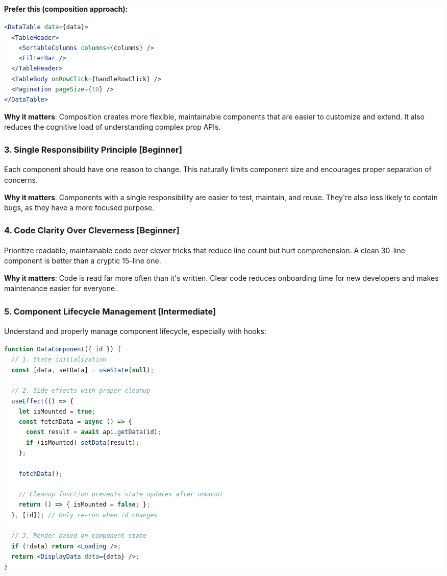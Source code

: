 **Prefer this (composition approach):**
```jsx
<DataTable data={data}>
  <TableHeader>
    <SortableColumns columns={columns} />
    <FilterBar />
  </TableHeader>
  <TableBody onRowClick={handleRowClick} />
  <Pagination pageSize={10} />
</DataTable>
```

**Why it matters**: Composition creates more flexible, maintainable components that are easier to customize and extend. It also reduces the cognitive load of understanding complex prop APIs.

### 3. Single Responsibility Principle [Beginner]

Each component should have one reason to change. This naturally limits component size and encourages proper separation of concerns.

**Why it matters**: Components with a single responsibility are easier to test, maintain, and reuse. They're also less likely to contain bugs, as they have a more focused purpose.

### 4. Code Clarity Over Cleverness [Beginner]

Prioritize readable, maintainable code over clever tricks that reduce line count but hurt comprehension. A clean 30-line component is better than a cryptic 15-line one.

**Why it matters**: Code is read far more often than it's written. Clear code reduces onboarding time for new developers and makes maintenance easier for everyone.

### 5. Component Lifecycle Management [Intermediate]

Understand and properly manage component lifecycle, especially with hooks:

```jsx
function DataComponent({ id }) {
  // 1. State initialization
  const [data, setData] = useState(null);

  // 2. Side effects with proper cleanup
  useEffect(() => {
    let isMounted = true;
    const fetchData = async () => {
      const result = await api.getData(id);
      if (isMounted) setData(result);
    };

    fetchData();

    // Cleanup function prevents state updates after unmount
    return () => { isMounted = false; };
  }, [id]); // Only re-run when id changes

  // 3. Render based on component state
  if (!data) return <Loading />;
  return <DisplayData data={data} />;
}
```
